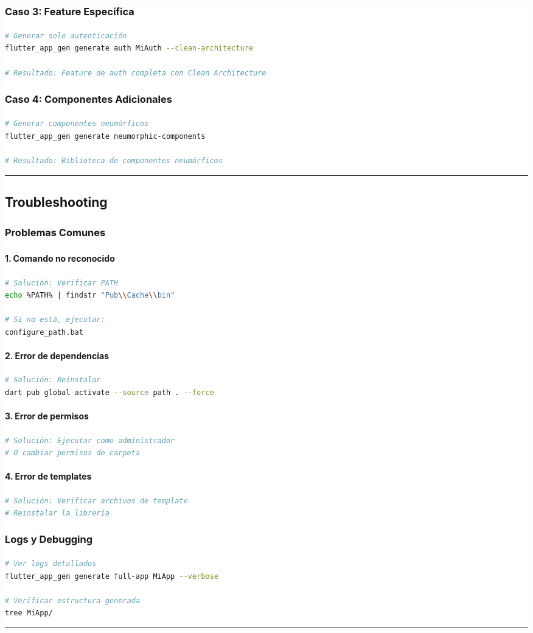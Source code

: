### Caso 3: Feature Específica
```bash
# Generar solo autenticación
flutter_app_gen generate auth MiAuth --clean-architecture

# Resultado: Feature de auth completa con Clean Architecture
```

### Caso 4: Componentes Adicionales
```bash
# Generar componentes neumórficos
flutter_app_gen generate neumorphic-components

# Resultado: Biblioteca de componentes neumórficos
```

---

## Troubleshooting

### Problemas Comunes

#### 1. Comando no reconocido
```bash
# Solución: Verificar PATH
echo %PATH% | findstr "Pub\\Cache\\bin"

# Si no está, ejecutar:
configure_path.bat
```

#### 2. Error de dependencias
```bash
# Solución: Reinstalar
dart pub global activate --source path . --force
```

#### 3. Error de permisos
```bash
# Solución: Ejecutar como administrador
# O cambiar permisos de carpeta
```

#### 4. Error de templates
```bash
# Solución: Verificar archivos de template
# Reinstalar la librería
```

### Logs y Debugging
```bash
# Ver logs detallados
flutter_app_gen generate full-app MiApp --verbose

# Verificar estructura generada
tree MiApp/
```

---